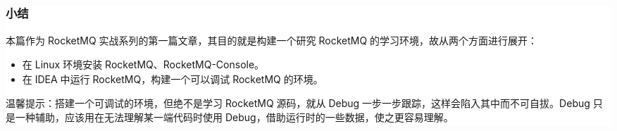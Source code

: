 ### 小结

本篇作为 RocketMQ 实战系列的第一篇文章，其目的就是构建一个研究 RocketMQ 的学习环境，故从两个方面进行展开：

*   在 Linux 环境安装 RocketMQ、RocketMQ-Console。
*   在 IDEA 中运行 RocketMQ，构建一个可以调试 RocketMQ 的环境。

温馨提示：搭建一个可调试的环境，但绝不是学习 RocketMQ 源码，就从 Debug 一步一步跟踪，这样会陷入其中而不可自拔。Debug 只是一种辅助，应该用在无法理解某一端代码时使用 Debug，借助运行时的一些数据，使之更容易理解。
```
